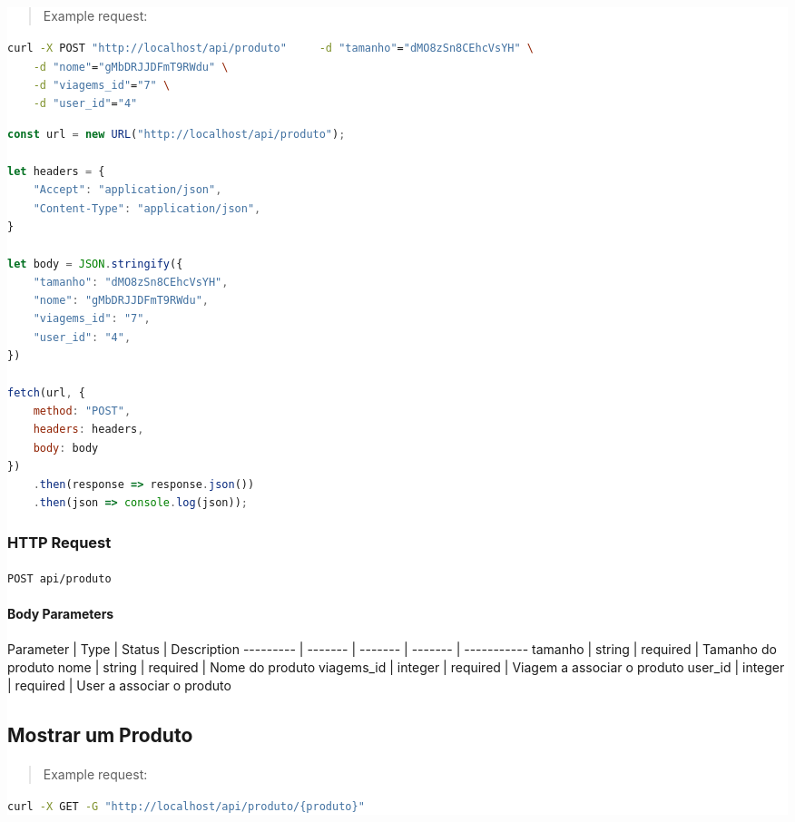 > Example request:

```bash
curl -X POST "http://localhost/api/produto"     -d "tamanho"="dMO8zSn8CEhcVsYH" \
    -d "nome"="gMbDRJJDFmT9RWdu" \
    -d "viagems_id"="7" \
    -d "user_id"="4" 
```

```javascript
const url = new URL("http://localhost/api/produto");

let headers = {
    "Accept": "application/json",
    "Content-Type": "application/json",
}

let body = JSON.stringify({
    "tamanho": "dMO8zSn8CEhcVsYH",
    "nome": "gMbDRJJDFmT9RWdu",
    "viagems_id": "7",
    "user_id": "4",
})

fetch(url, {
    method: "POST",
    headers: headers,
    body: body
})
    .then(response => response.json())
    .then(json => console.log(json));
```


### HTTP Request
`POST api/produto`

#### Body Parameters

Parameter | Type | Status | Description
--------- | ------- | ------- | ------- | -----------
    tamanho | string |  required  | Tamanho do produto
    nome | string |  required  | Nome do produto
    viagems_id | integer |  required  | Viagem a associar o produto
    user_id | integer |  required  | User a associar o produto




## Mostrar um Produto

> Example request:

```bash
curl -X GET -G "http://localhost/api/produto/{produto}" 
```
